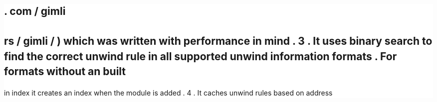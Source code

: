 .
com
/
gimli
-
rs
/
gimli
/
)
which
was
written
with
performance
in
mind
.
3
.
It
uses
binary
search
to
find
the
correct
unwind
rule
in
all
supported
unwind
information
formats
.
For
formats
without
an
built
-
in
index
it
creates
an
index
when
the
module
is
added
.
4
.
It
caches
unwind
rules
based
on
address
